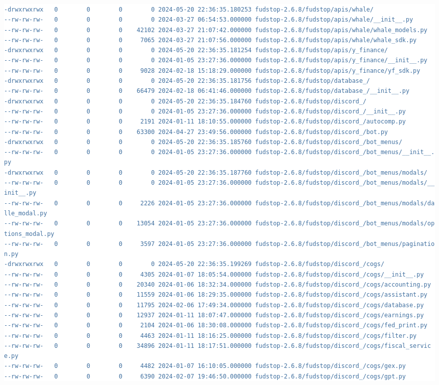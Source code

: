 ```diff
-drwxrwxrwx   0        0        0        0 2024-05-20 22:36:35.180253 fudstop-2.6.8/fudstop/apis/whale/
--rw-rw-rw-   0        0        0        0 2024-03-27 06:54:53.000000 fudstop-2.6.8/fudstop/apis/whale/__init__.py
--rw-rw-rw-   0        0        0    42102 2024-03-27 21:07:42.000000 fudstop-2.6.8/fudstop/apis/whale/whale_models.py
--rw-rw-rw-   0        0        0     7065 2024-03-27 21:07:56.000000 fudstop-2.6.8/fudstop/apis/whale/whale_sdk.py
-drwxrwxrwx   0        0        0        0 2024-05-20 22:36:35.181254 fudstop-2.6.8/fudstop/apis/y_finance/
--rw-rw-rw-   0        0        0        0 2024-01-05 23:27:36.000000 fudstop-2.6.8/fudstop/apis/y_finance/__init__.py
--rw-rw-rw-   0        0        0     9028 2024-02-18 15:18:29.000000 fudstop-2.6.8/fudstop/apis/y_finance/yf_sdk.py
-drwxrwxrwx   0        0        0        0 2024-05-20 22:36:35.181756 fudstop-2.6.8/fudstop/database_/
--rw-rw-rw-   0        0        0    66479 2024-02-18 06:41:46.000000 fudstop-2.6.8/fudstop/database_/__init__.py
-drwxrwxrwx   0        0        0        0 2024-05-20 22:36:35.184760 fudstop-2.6.8/fudstop/discord_/
--rw-rw-rw-   0        0        0        0 2024-01-05 23:27:36.000000 fudstop-2.6.8/fudstop/discord_/__init__.py
--rw-rw-rw-   0        0        0     2191 2024-01-11 18:10:55.000000 fudstop-2.6.8/fudstop/discord_/autocomp.py
--rw-rw-rw-   0        0        0    63300 2024-04-27 23:49:56.000000 fudstop-2.6.8/fudstop/discord_/bot.py
-drwxrwxrwx   0        0        0        0 2024-05-20 22:36:35.185760 fudstop-2.6.8/fudstop/discord_/bot_menus/
--rw-rw-rw-   0        0        0        0 2024-01-05 23:27:36.000000 fudstop-2.6.8/fudstop/discord_/bot_menus/__init__.py
-drwxrwxrwx   0        0        0        0 2024-05-20 22:36:35.187760 fudstop-2.6.8/fudstop/discord_/bot_menus/modals/
--rw-rw-rw-   0        0        0        0 2024-01-05 23:27:36.000000 fudstop-2.6.8/fudstop/discord_/bot_menus/modals/__init__.py
--rw-rw-rw-   0        0        0     2226 2024-01-05 23:27:36.000000 fudstop-2.6.8/fudstop/discord_/bot_menus/modals/dalle_modal.py
--rw-rw-rw-   0        0        0    13054 2024-01-05 23:27:36.000000 fudstop-2.6.8/fudstop/discord_/bot_menus/modals/options_modal.py
--rw-rw-rw-   0        0        0     3597 2024-01-05 23:27:36.000000 fudstop-2.6.8/fudstop/discord_/bot_menus/pagination.py
-drwxrwxrwx   0        0        0        0 2024-05-20 22:36:35.199269 fudstop-2.6.8/fudstop/discord_/cogs/
--rw-rw-rw-   0        0        0     4305 2024-01-07 18:05:54.000000 fudstop-2.6.8/fudstop/discord_/cogs/__init__.py
--rw-rw-rw-   0        0        0    20340 2024-01-06 18:32:34.000000 fudstop-2.6.8/fudstop/discord_/cogs/accounting.py
--rw-rw-rw-   0        0        0    11559 2024-01-06 18:29:35.000000 fudstop-2.6.8/fudstop/discord_/cogs/assistant.py
--rw-rw-rw-   0        0        0    11795 2024-02-06 17:49:34.000000 fudstop-2.6.8/fudstop/discord_/cogs/database.py
--rw-rw-rw-   0        0        0    12937 2024-01-11 18:07:47.000000 fudstop-2.6.8/fudstop/discord_/cogs/earnings.py
--rw-rw-rw-   0        0        0     2104 2024-01-06 18:30:08.000000 fudstop-2.6.8/fudstop/discord_/cogs/fed_print.py
--rw-rw-rw-   0        0        0     4463 2024-01-11 18:16:25.000000 fudstop-2.6.8/fudstop/discord_/cogs/filter.py
--rw-rw-rw-   0        0        0    34896 2024-01-11 18:17:51.000000 fudstop-2.6.8/fudstop/discord_/cogs/fiscal_service.py
--rw-rw-rw-   0        0        0     4482 2024-01-07 16:10:05.000000 fudstop-2.6.8/fudstop/discord_/cogs/gex.py
--rw-rw-rw-   0        0        0     6390 2024-02-07 19:46:50.000000 fudstop-2.6.8/fudstop/discord_/cogs/gpt.py
```